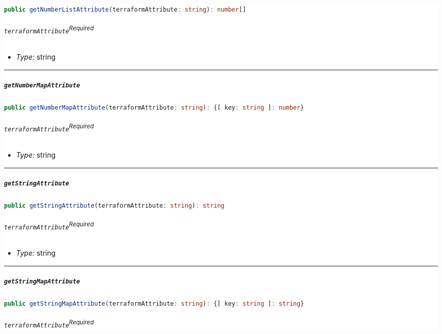 ```typescript
public getNumberListAttribute(terraformAttribute: string): number[]
```

###### `terraformAttribute`<sup>Required</sup> <a name="terraformAttribute" id="@cdktf/provider-vault.dataVaultIdentityOidcClientCreds.DataVaultIdentityOidcClientCreds.getNumberListAttribute.parameter.terraformAttribute"></a>

- *Type:* string

---

##### `getNumberMapAttribute` <a name="getNumberMapAttribute" id="@cdktf/provider-vault.dataVaultIdentityOidcClientCreds.DataVaultIdentityOidcClientCreds.getNumberMapAttribute"></a>

```typescript
public getNumberMapAttribute(terraformAttribute: string): {[ key: string ]: number}
```

###### `terraformAttribute`<sup>Required</sup> <a name="terraformAttribute" id="@cdktf/provider-vault.dataVaultIdentityOidcClientCreds.DataVaultIdentityOidcClientCreds.getNumberMapAttribute.parameter.terraformAttribute"></a>

- *Type:* string

---

##### `getStringAttribute` <a name="getStringAttribute" id="@cdktf/provider-vault.dataVaultIdentityOidcClientCreds.DataVaultIdentityOidcClientCreds.getStringAttribute"></a>

```typescript
public getStringAttribute(terraformAttribute: string): string
```

###### `terraformAttribute`<sup>Required</sup> <a name="terraformAttribute" id="@cdktf/provider-vault.dataVaultIdentityOidcClientCreds.DataVaultIdentityOidcClientCreds.getStringAttribute.parameter.terraformAttribute"></a>

- *Type:* string

---

##### `getStringMapAttribute` <a name="getStringMapAttribute" id="@cdktf/provider-vault.dataVaultIdentityOidcClientCreds.DataVaultIdentityOidcClientCreds.getStringMapAttribute"></a>

```typescript
public getStringMapAttribute(terraformAttribute: string): {[ key: string ]: string}
```

###### `terraformAttribute`<sup>Required</sup> <a name="terraformAttribute" id="@cdktf/provider-vault.dataVaultIdentityOidcClientCreds.DataVaultIdentityOidcClientCreds.getStringMapAttribute.parameter.terraformAttribute"></a>
